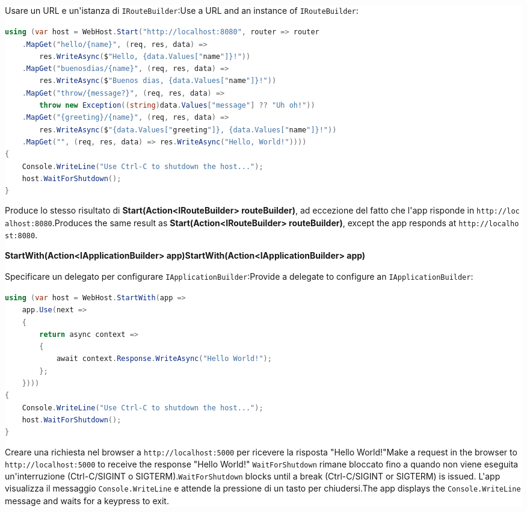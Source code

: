 <span data-ttu-id="c0dd6-360">Usare un URL e un'istanza di `IRouteBuilder`:</span><span class="sxs-lookup"><span data-stu-id="c0dd6-360">Use a URL and an instance of `IRouteBuilder`:</span></span>

```csharp
using (var host = WebHost.Start("http://localhost:8080", router => router
    .MapGet("hello/{name}", (req, res, data) => 
        res.WriteAsync($"Hello, {data.Values["name"]}!"))
    .MapGet("buenosdias/{name}", (req, res, data) => 
        res.WriteAsync($"Buenos dias, {data.Values["name"]}!"))
    .MapGet("throw/{message?}", (req, res, data) => 
        throw new Exception((string)data.Values["message"] ?? "Uh oh!"))
    .MapGet("{greeting}/{name}", (req, res, data) => 
        res.WriteAsync($"{data.Values["greeting"]}, {data.Values["name"]}!"))
    .MapGet("", (req, res, data) => res.WriteAsync("Hello, World!"))))
{
    Console.WriteLine("Use Ctrl-C to shutdown the host...");
    host.WaitForShutdown();
}
```

<span data-ttu-id="c0dd6-361">Produce lo stesso risultato di **Start(Action&lt;IRouteBuilder&gt; routeBuilder)**, ad eccezione del fatto che l'app risponde in `http://localhost:8080`.</span><span class="sxs-lookup"><span data-stu-id="c0dd6-361">Produces the same result as **Start(Action&lt;IRouteBuilder&gt; routeBuilder)**, except the app responds at `http://localhost:8080`.</span></span>

<span data-ttu-id="c0dd6-362">**StartWith(Action&lt;IApplicationBuilder&gt; app)**</span><span class="sxs-lookup"><span data-stu-id="c0dd6-362">**StartWith(Action&lt;IApplicationBuilder&gt; app)**</span></span>

<span data-ttu-id="c0dd6-363">Specificare un delegato per configurare `IApplicationBuilder`:</span><span class="sxs-lookup"><span data-stu-id="c0dd6-363">Provide a delegate to configure an `IApplicationBuilder`:</span></span>

```csharp
using (var host = WebHost.StartWith(app => 
    app.Use(next => 
    {
        return async context => 
        {
            await context.Response.WriteAsync("Hello World!");
        };
    })))
{
    Console.WriteLine("Use Ctrl-C to shutdown the host...");
    host.WaitForShutdown();
}
```

<span data-ttu-id="c0dd6-364">Creare una richiesta nel browser a `http://localhost:5000` per ricevere la risposta "Hello World!"</span><span class="sxs-lookup"><span data-stu-id="c0dd6-364">Make a request in the browser to `http://localhost:5000` to receive the response "Hello World!"</span></span> <span data-ttu-id="c0dd6-365">`WaitForShutdown` rimane bloccato fino a quando non viene eseguita un'interruzione (Ctrl-C/SIGINT o SIGTERM).</span><span class="sxs-lookup"><span data-stu-id="c0dd6-365">`WaitForShutdown` blocks until a break (Ctrl-C/SIGINT or SIGTERM) is issued.</span></span> <span data-ttu-id="c0dd6-366">L'app visualizza il messaggio `Console.WriteLine` e attende la pressione di un tasto per chiudersi.</span><span class="sxs-lookup"><span data-stu-id="c0dd6-366">The app displays the `Console.WriteLine` message and waits for a keypress to exit.</span></span>
